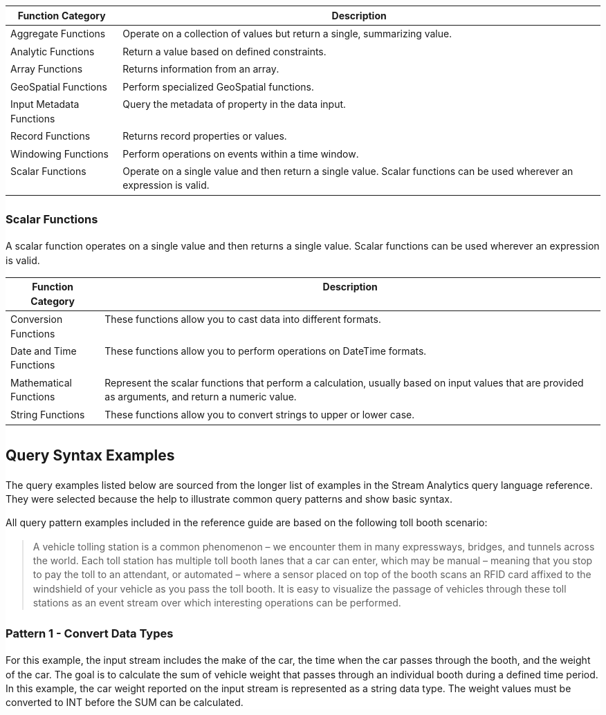 |Function Category|Description|
|-----------------|-----------|
|Aggregate Functions|Operate on a collection of values but return a single, summarizing value.|
|Analytic Functions|Return a value based on defined constraints.|
|Array Functions|Returns information from an array.|
|GeoSpatial Functions|Perform specialized GeoSpatial functions.|
|Input Metadata Functions|Query the metadata of property in the data input.|
|Record Functions|Returns record properties or values.|
|Windowing Functions|Perform operations on events within a time window.|
|Scalar Functions|Operate on a single value and then return a single value. Scalar functions can be used wherever an expression is valid.|

### Scalar Functions

A scalar function operates on a single value and then returns a single value. Scalar functions can be used wherever an expression is valid.

|Function Category|Description|
|-----------------|-----------|
|Conversion Functions|These functions allow you to cast data into different formats.|
|Date and Time Functions|These functions allow you to perform operations on DateTime formats.|
|Mathematical Functions|Represent the scalar functions that perform a calculation, usually based on input values that are provided as arguments, and return a numeric value.|
|String Functions|These functions allow you to convert strings to upper or lower case.|

## Query Syntax Examples

The query examples listed below are sourced from the longer list of examples in the Stream Analytics query language reference. They were selected because the help to illustrate common query patterns and show basic syntax.

All query pattern examples included in the reference guide are based on the following toll booth scenario:

>A vehicle tolling station is a common phenomenon – we encounter them in many expressways, bridges, and tunnels across the world. Each toll station has multiple toll booth lanes that a car can enter, which may be manual – meaning that you stop to pay the toll to an attendant, or automated – where a sensor placed on top of the booth scans an RFID card affixed to the windshield of your vehicle as you pass the toll booth. It is easy to visualize the passage of vehicles through these toll stations as an event stream over which interesting operations can be performed.

### Pattern 1 - Convert Data Types

For this example, the input stream includes the make of the car, the time when the car passes through the booth, and the weight of the car. The goal is to calculate the sum of vehicle weight that passes through an individual booth during a defined time period. In this example, the car weight reported on the input stream is represented as a string data type. The weight values must be converted to INT before the SUM can be calculated.
